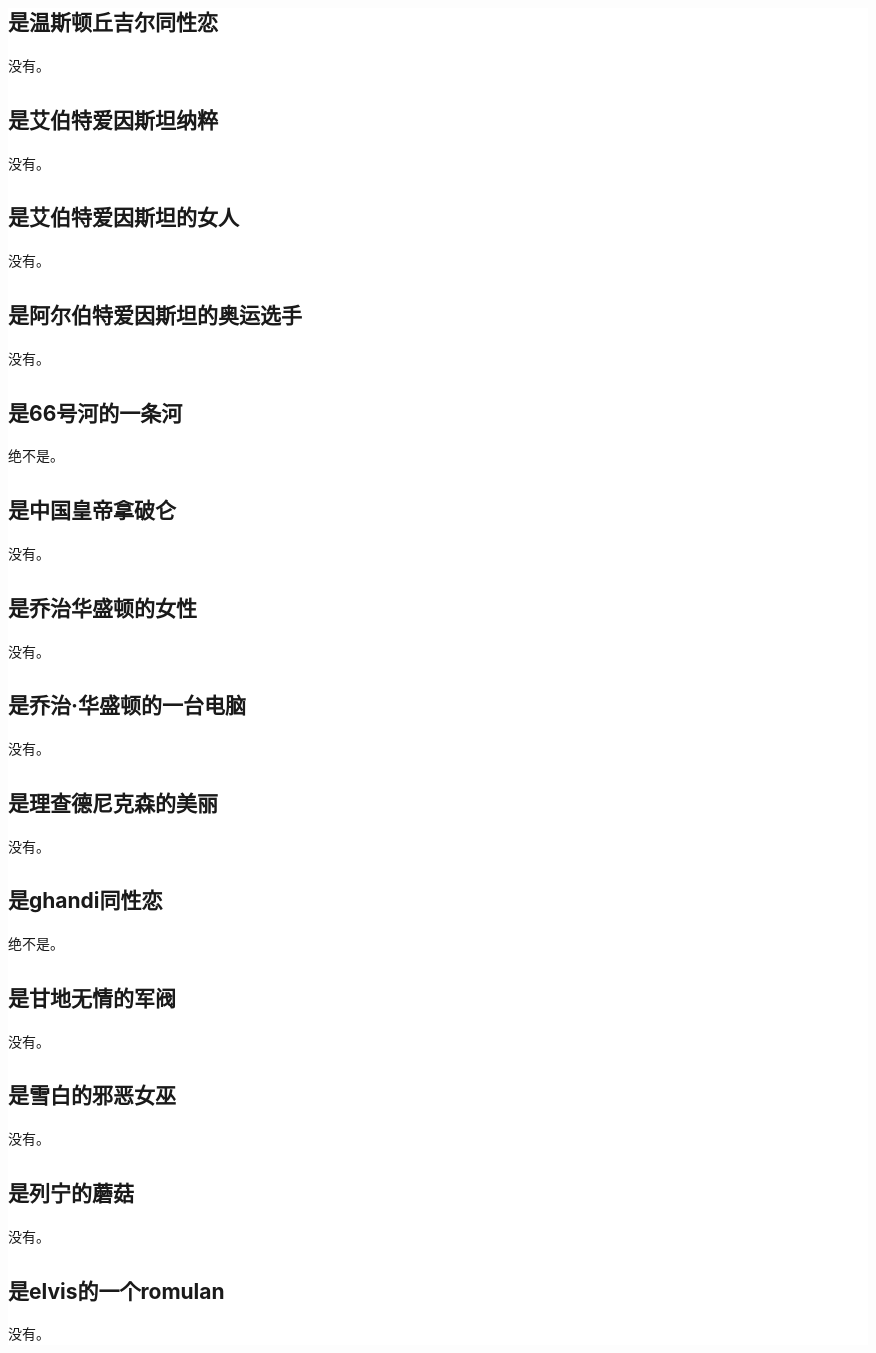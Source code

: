 ## 是温斯顿丘吉尔同性恋
没有。

## 是艾伯特爱因斯坦纳粹
没有。

## 是艾伯特爱因斯坦的女人
没有。

## 是阿尔伯特爱因斯坦的奥运选手
没有。

## 是66号河的一条河
绝不是。

## 是中国皇帝拿破仑
没有。

## 是乔治华盛顿的女性
没有。

## 是乔治·华盛顿的一台电脑
没有。

## 是理查德尼克森的美丽
没有。

## 是ghandi同性恋
绝不是。

## 是甘地无情的军阀
没有。

## 是雪白的邪恶女巫
没有。

## 是列宁的蘑菇
没有。

## 是elvis的一个romulan
没有。
